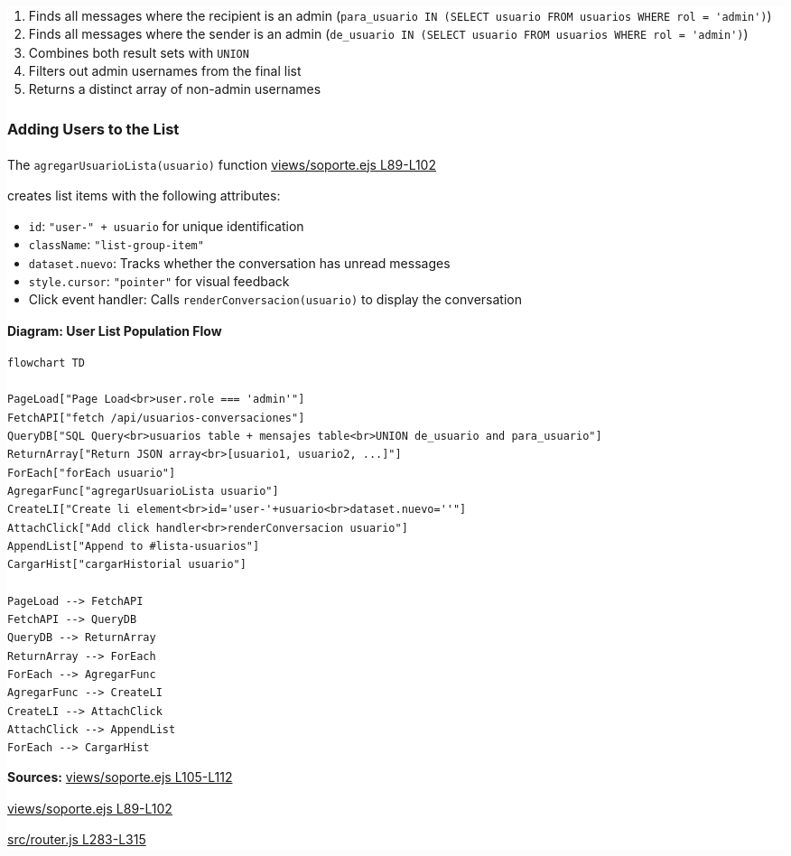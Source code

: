 1. Finds all messages where the recipient is an admin (`para_usuario IN (SELECT usuario FROM usuarios WHERE rol = 'admin')`)
2. Finds all messages where the sender is an admin (`de_usuario IN (SELECT usuario FROM usuarios WHERE rol = 'admin')`)
3. Combines both result sets with `UNION`
4. Filters out admin usernames from the final list
5. Returns a distinct array of non-admin usernames

### Adding Users to the List

The `agregarUsuarioLista(usuario)` function [views/soporte.ejs L89-L102](https://github.com/moichuelo/registro/blob/544abbcc/views/soporte.ejs#L89-L102)

 creates list items with the following attributes:

* `id`: `"user-" + usuario` for unique identification
* `className`: `"list-group-item"`
* `dataset.nuevo`: Tracks whether the conversation has unread messages
* `style.cursor`: `"pointer"` for visual feedback
* Click event handler: Calls `renderConversacion(usuario)` to display the conversation

**Diagram: User List Population Flow**

```mermaid
flowchart TD

PageLoad["Page Load<br>user.role === 'admin'"]
FetchAPI["fetch /api/usuarios-conversaciones"]
QueryDB["SQL Query<br>usuarios table + mensajes table<br>UNION de_usuario and para_usuario"]
ReturnArray["Return JSON array<br>[usuario1, usuario2, ...]"]
ForEach["forEach usuario"]
AgregarFunc["agregarUsuarioLista usuario"]
CreateLI["Create li element<br>id='user-'+usuario<br>dataset.nuevo=''"]
AttachClick["Add click handler<br>renderConversacion usuario"]
AppendList["Append to #lista-usuarios"]
CargarHist["cargarHistorial usuario"]

PageLoad --> FetchAPI
FetchAPI --> QueryDB
QueryDB --> ReturnArray
ReturnArray --> ForEach
ForEach --> AgregarFunc
AgregarFunc --> CreateLI
CreateLI --> AttachClick
AttachClick --> AppendList
ForEach --> CargarHist
```

**Sources:** [views/soporte.ejs L105-L112](https://github.com/moichuelo/registro/blob/544abbcc/views/soporte.ejs#L105-L112)

 [views/soporte.ejs L89-L102](https://github.com/moichuelo/registro/blob/544abbcc/views/soporte.ejs#L89-L102)

 [src/router.js L283-L315](https://github.com/moichuelo/registro/blob/544abbcc/src/router.js#L283-L315)
